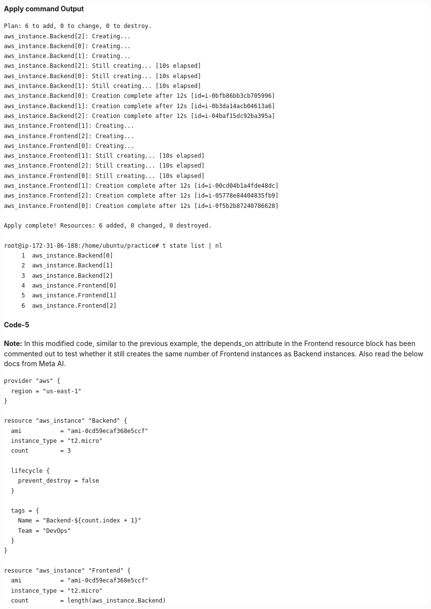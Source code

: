 
**Apply command Output**

```
Plan: 6 to add, 0 to change, 0 to destroy.
aws_instance.Backend[2]: Creating...
aws_instance.Backend[0]: Creating...
aws_instance.Backend[1]: Creating...
aws_instance.Backend[2]: Still creating... [10s elapsed]
aws_instance.Backend[0]: Still creating... [10s elapsed]
aws_instance.Backend[1]: Still creating... [10s elapsed]
aws_instance.Backend[0]: Creation complete after 12s [id=i-0bfb86bb3cb705996]
aws_instance.Backend[1]: Creation complete after 12s [id=i-0b3da14acb04613a6]
aws_instance.Backend[2]: Creation complete after 12s [id=i-04baf15dc92ba395a]
aws_instance.Frontend[1]: Creating...
aws_instance.Frontend[2]: Creating...
aws_instance.Frontend[0]: Creating...
aws_instance.Frontend[1]: Still creating... [10s elapsed]
aws_instance.Frontend[2]: Still creating... [10s elapsed]
aws_instance.Frontend[0]: Still creating... [10s elapsed]
aws_instance.Frontend[1]: Creation complete after 12s [id=i-00cd04b1a4fde48dc]
aws_instance.Frontend[2]: Creation complete after 12s [id=i-05778e84404835fb9]
aws_instance.Frontend[0]: Creation complete after 12s [id=i-0f5b2b87240786628]

Apply complete! Resources: 6 added, 0 changed, 0 destroyed.

root@ip-172-31-86-188:/home/ubuntu/practice# t state list | nl
     1  aws_instance.Backend[0]
     2  aws_instance.Backend[1]
     3  aws_instance.Backend[2]
     4  aws_instance.Frontend[0]
     5  aws_instance.Frontend[1]
     6  aws_instance.Frontend[2]
```

#### Code-5

**Note:** In this modified code, similar to the previous example, the depends_on attribute in the Frontend resource block has been commented out to test whether it still creates the same number of Frontend instances as Backend instances.
Also read the below docs from Meta AI.

```
provider "aws" {
  region = "us-east-1"
}

resource "aws_instance" "Backend" {
  ami           = "ami-0cd59ecaf368e5ccf"
  instance_type = "t2.micro"
  count         = 3

  lifecycle {
    prevent_destroy = false
  }

  tags = {
    Name = "Backend-${count.index + 1}"
    Team = "DevOps"
  }
}

resource "aws_instance" "Frontend" {
  ami           = "ami-0cd59ecaf368e5ccf"
  instance_type = "t2.micro"
  count         = length(aws_instance.Backend)
```